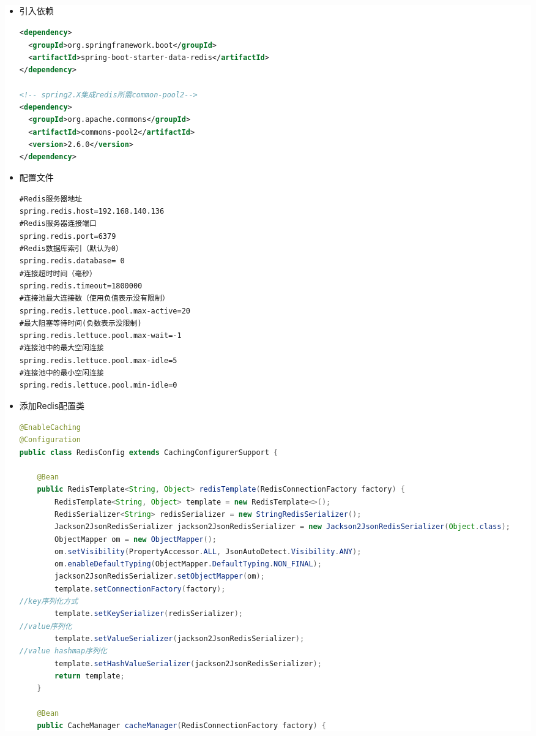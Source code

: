 * 引入依赖

  ```xml
  <dependency>
  	<groupId>org.springframework.boot</groupId>
  	<artifactId>spring-boot-starter-data-redis</artifactId>
  </dependency>
  
  <!-- spring2.X集成redis所需common-pool2-->
  <dependency>
  	<groupId>org.apache.commons</groupId>
  	<artifactId>commons-pool2</artifactId>
  	<version>2.6.0</version>
  </dependency>
  
  ```

* 配置文件

  ```properties
  #Redis服务器地址
  spring.redis.host=192.168.140.136
  #Redis服务器连接端口
  spring.redis.port=6379
  #Redis数据库索引（默认为0）
  spring.redis.database= 0
  #连接超时时间（毫秒）
  spring.redis.timeout=1800000
  #连接池最大连接数（使用负值表示没有限制）
  spring.redis.lettuce.pool.max-active=20
  #最大阻塞等待时间(负数表示没限制)
  spring.redis.lettuce.pool.max-wait=-1
  #连接池中的最大空闲连接
  spring.redis.lettuce.pool.max-idle=5
  #连接池中的最小空闲连接
  spring.redis.lettuce.pool.min-idle=0
  ```

* 添加Redis配置类

  ```java
  @EnableCaching
  @Configuration
  public class RedisConfig extends CachingConfigurerSupport {
  
      @Bean
      public RedisTemplate<String, Object> redisTemplate(RedisConnectionFactory factory) {
          RedisTemplate<String, Object> template = new RedisTemplate<>();
          RedisSerializer<String> redisSerializer = new StringRedisSerializer();
          Jackson2JsonRedisSerializer jackson2JsonRedisSerializer = new Jackson2JsonRedisSerializer(Object.class);
          ObjectMapper om = new ObjectMapper();
          om.setVisibility(PropertyAccessor.ALL, JsonAutoDetect.Visibility.ANY);
          om.enableDefaultTyping(ObjectMapper.DefaultTyping.NON_FINAL);
          jackson2JsonRedisSerializer.setObjectMapper(om);
          template.setConnectionFactory(factory);
  //key序列化方式
          template.setKeySerializer(redisSerializer);
  //value序列化
          template.setValueSerializer(jackson2JsonRedisSerializer);
  //value hashmap序列化
          template.setHashValueSerializer(jackson2JsonRedisSerializer);
          return template;
      }
  
      @Bean
      public CacheManager cacheManager(RedisConnectionFactory factory) {
  ```